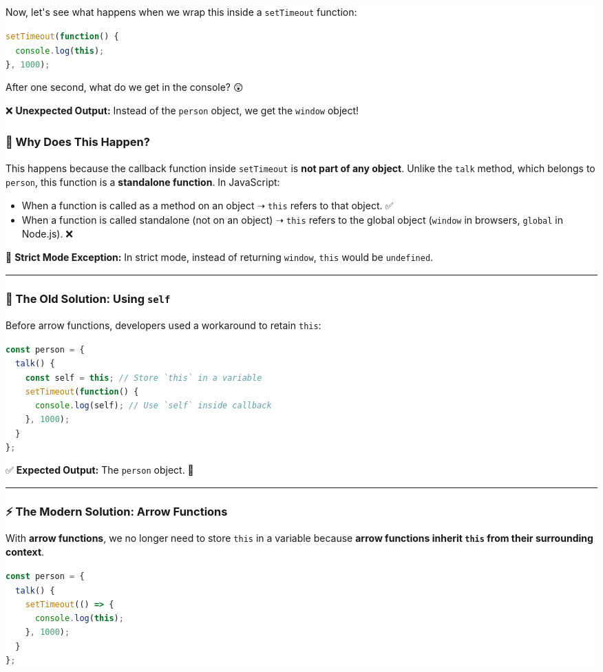 Now, let's see what happens when we wrap this inside a `setTimeout` function:

```javascript
setTimeout(function() {
  console.log(this);
}, 1000);
```

After one second, what do we get in the console? 😲

❌ **Unexpected Output:** Instead of the `person` object, we get the `window` object!

### 🤔 Why Does This Happen?

This happens because the callback function inside `setTimeout` is **not part of any object**. Unlike the `talk` method, which belongs to `person`, this function is a **standalone function**. In JavaScript:

- When a function is called as a method on an object ➝ `this` refers to that object. ✅
- When a function is called standalone (not on an object) ➝ `this` refers to the global object (`window` in browsers, `global` in Node.js). ❌

📌 **Strict Mode Exception:** In strict mode, instead of returning `window`, `this` would be `undefined`.

---

### 🔄 The Old Solution: Using `self`

Before arrow functions, developers used a workaround to retain `this`:

```javascript
const person = {
  talk() {
    const self = this; // Store `this` in a variable
    setTimeout(function() {
      console.log(self); // Use `self` inside callback
    }, 1000);
  }
};
```

✅ **Expected Output:** The `person` object. 🎉

---

### ⚡ The Modern Solution: Arrow Functions

With **arrow functions**, we no longer need to store `this` in a variable because **arrow functions inherit `this` from their surrounding context**.

```javascript
const person = {
  talk() {
    setTimeout(() => {
      console.log(this);
    }, 1000);
  }
};
```
